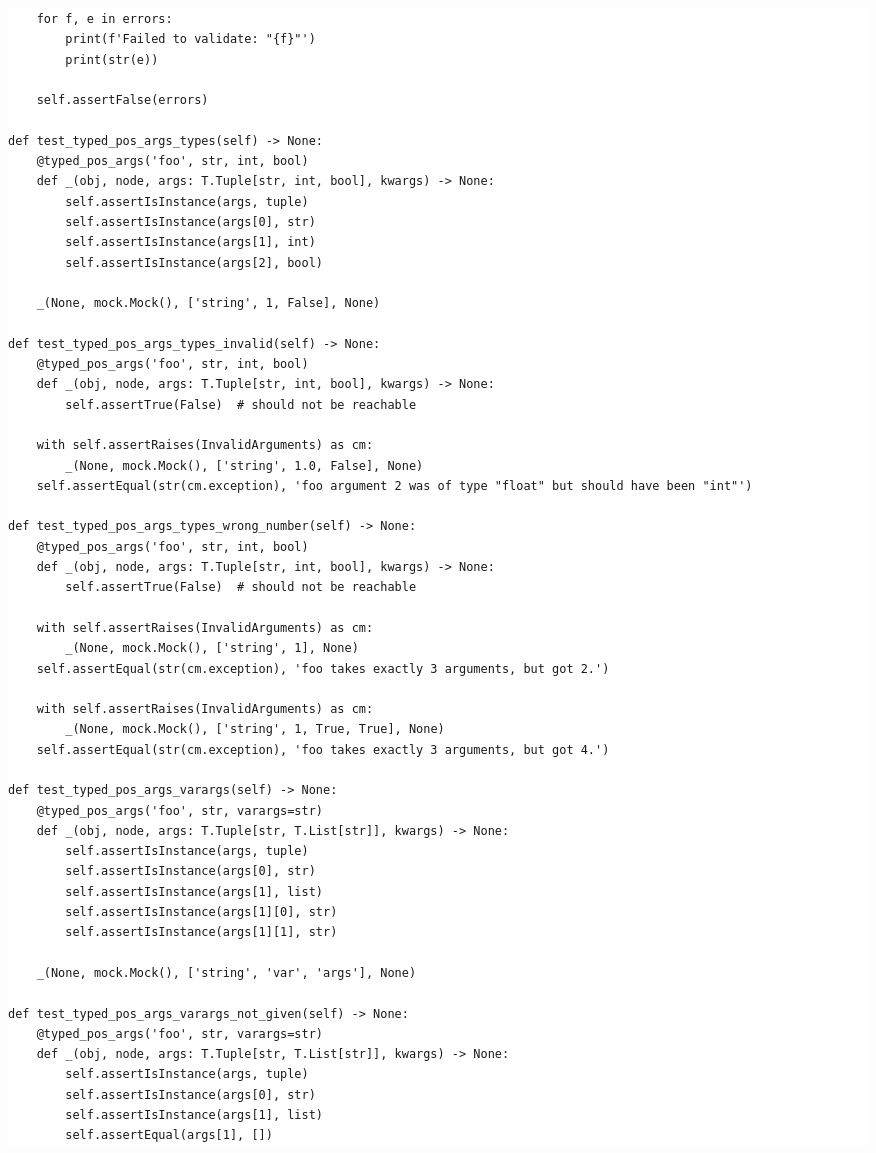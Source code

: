         for f, e in errors:
            print(f'Failed to validate: "{f}"')
            print(str(e))

        self.assertFalse(errors)

    def test_typed_pos_args_types(self) -> None:
        @typed_pos_args('foo', str, int, bool)
        def _(obj, node, args: T.Tuple[str, int, bool], kwargs) -> None:
            self.assertIsInstance(args, tuple)
            self.assertIsInstance(args[0], str)
            self.assertIsInstance(args[1], int)
            self.assertIsInstance(args[2], bool)

        _(None, mock.Mock(), ['string', 1, False], None)

    def test_typed_pos_args_types_invalid(self) -> None:
        @typed_pos_args('foo', str, int, bool)
        def _(obj, node, args: T.Tuple[str, int, bool], kwargs) -> None:
            self.assertTrue(False)  # should not be reachable

        with self.assertRaises(InvalidArguments) as cm:
            _(None, mock.Mock(), ['string', 1.0, False], None)
        self.assertEqual(str(cm.exception), 'foo argument 2 was of type "float" but should have been "int"')

    def test_typed_pos_args_types_wrong_number(self) -> None:
        @typed_pos_args('foo', str, int, bool)
        def _(obj, node, args: T.Tuple[str, int, bool], kwargs) -> None:
            self.assertTrue(False)  # should not be reachable

        with self.assertRaises(InvalidArguments) as cm:
            _(None, mock.Mock(), ['string', 1], None)
        self.assertEqual(str(cm.exception), 'foo takes exactly 3 arguments, but got 2.')

        with self.assertRaises(InvalidArguments) as cm:
            _(None, mock.Mock(), ['string', 1, True, True], None)
        self.assertEqual(str(cm.exception), 'foo takes exactly 3 arguments, but got 4.')

    def test_typed_pos_args_varargs(self) -> None:
        @typed_pos_args('foo', str, varargs=str)
        def _(obj, node, args: T.Tuple[str, T.List[str]], kwargs) -> None:
            self.assertIsInstance(args, tuple)
            self.assertIsInstance(args[0], str)
            self.assertIsInstance(args[1], list)
            self.assertIsInstance(args[1][0], str)
            self.assertIsInstance(args[1][1], str)

        _(None, mock.Mock(), ['string', 'var', 'args'], None)

    def test_typed_pos_args_varargs_not_given(self) -> None:
        @typed_pos_args('foo', str, varargs=str)
        def _(obj, node, args: T.Tuple[str, T.List[str]], kwargs) -> None:
            self.assertIsInstance(args, tuple)
            self.assertIsInstance(args[0], str)
            self.assertIsInstance(args[1], list)
            self.assertEqual(args[1], [])
